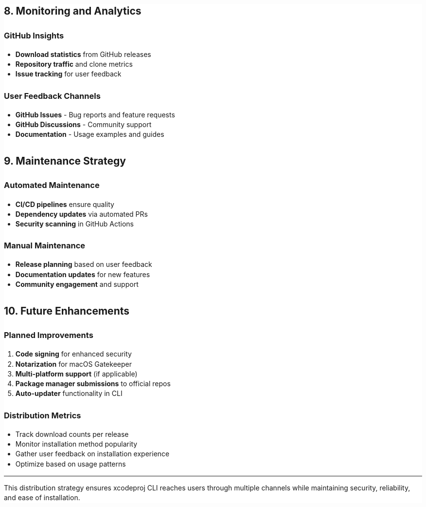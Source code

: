 ## 8. Monitoring and Analytics

### GitHub Insights

- **Download statistics** from GitHub releases
- **Repository traffic** and clone metrics
- **Issue tracking** for user feedback

### User Feedback Channels

- **GitHub Issues** - Bug reports and feature requests
- **GitHub Discussions** - Community support
- **Documentation** - Usage examples and guides

## 9. Maintenance Strategy

### Automated Maintenance

- **CI/CD pipelines** ensure quality
- **Dependency updates** via automated PRs
- **Security scanning** in GitHub Actions

### Manual Maintenance

- **Release planning** based on user feedback
- **Documentation updates** for new features
- **Community engagement** and support

## 10. Future Enhancements

### Planned Improvements

1. **Code signing** for enhanced security
2. **Notarization** for macOS Gatekeeper
3. **Multi-platform support** (if applicable)
4. **Package manager submissions** to official repos
5. **Auto-updater** functionality in CLI

### Distribution Metrics

- Track download counts per release
- Monitor installation method popularity
- Gather user feedback on installation experience
- Optimize based on usage patterns

---

This distribution strategy ensures xcodeproj CLI reaches users through multiple channels while maintaining security, reliability, and ease of installation.